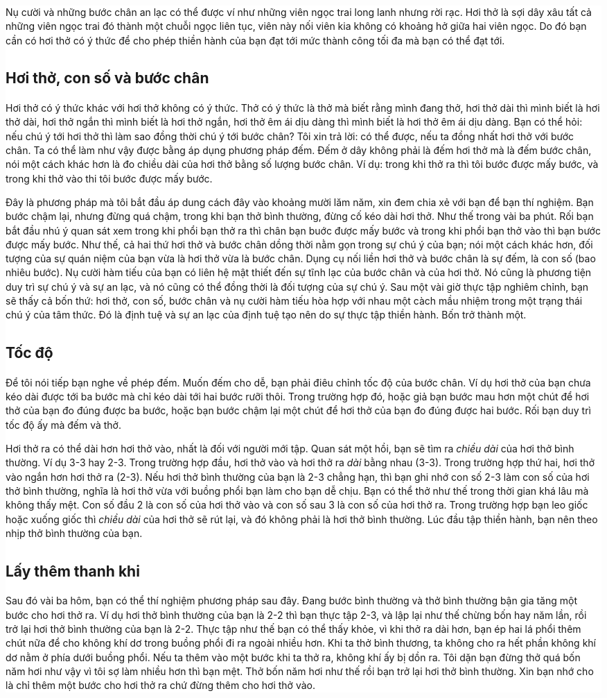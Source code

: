 Nụ cười và những bước chân an lạc có thể được ví như những viên ngọc trai long lanh nhưng rời rạc. Hơi thở là sợi dây xâu tất cả những viên ngọc trai đó thành một chuỗi ngọc liên tục, viên này nối viên kia không có khoảng hở giữa hai viên ngọc. Do đó bạn cần có hơi thở có ý thức để cho phép thiền hành của bạn đạt tới mức thành công tối đa mà bạn có thể đạt tới.

## Hơi thở, con số và bước chân

Hơi thở có ý thức khác với hơi thở không có ý thức. Thở có ý thức là thở mà biết rằng mình đang thở, hơi thở dài thì mình biết là hơi thở dài, hơi thở ngắn thì mình biết là hơi thở ngắn, hơi thở êm ái dịu dàng thì mình biết là hơi thở êm ái dịu dàng. Bạn có thể hỏi: nếu chú ý tới hơi thở thì làm sao đồng thời chú ý tới bước chân? Tôi xin trả lời: có thể được, nếu ta đồng nhất hơi thở với bước chân. Ta có thể làm như vậy được bằng áp dụng phương pháp đếm. Ðếm ở dây không phải là đếm hơi thở mà là đếm bước chân, nói một cách khác hơn là đo chiều dài của hơi thở bằng số lượng bước chân. Ví dụ: trong khi thở ra thì tôi bước được mấy bước, và trong khi thở vào thi tôi bước được mấy bước.

Ðây là phương pháp mà tôi bắt đầu áp dung cách đây vào khoảng mười lăm năm, xin đem chia xẻ với bạn để bạn thí nghiệm. Bạn bước chậm lại, nhưng đừng quá chậm, trong khi bạn thở bình thường, đừng cố kéo dài hơi thở. Như thế trong vài ba phút. Rối bạn bắt đầu nhú ý quan sát xem trong khi phổi bạn thở ra thì chân bạn buớc được mấy bước và trong khi phổi bạn thở vào thì bạn bước được mấy bước. Như thế, cả hai thứ hơi thở và bước chân dồng thời nằm gọn trong sự chú ý của bạn; nói một cách khác hơn, đối tượng của sự quán niệm của bạn vừa là hơi thở vừa là bước chân. Dụng cụ nối liền hơi thở và bước chân là sự đếm, là con số (bao nhiêu bước). Nụ cười hàm tiếu của bạn có liên hệ mật thiết đến sự tĩnh lạc của bước chân và của hơi thở. Nó cũng là phương tiện duy trì sự chú ý và sự an lạc, và nó cũng có thể đồng thời là đối tượng của sự chú ý. Sau một vài giờ thực tập nghiêm chỉnh, bạn sẽ thấy cả bốn thứ: hơi thở, con số, bước chân và nụ cười hàm tiếu hòa hợp với nhau một càch mầu nhiệm trong một trạng thái chú ý của tâm thức. Ðó là định tuệ và sự an lạc của định tuệ tạo nên do sự thực tập thiền hành. Bốn trở thành một.

## Tốc độ

Ðể tôi nói tiếp bạn nghe về phép đếm. Muốn đếm cho dễ, bạn phải điêu chỉnh tốc độ của bước chân. Ví dụ hơi thở của bạn chưa kéo dài được tới ba bước mà chỉ kéo dài tới hai bước rưỡi thôi. Trong trường hợp đó, hoặc giả bạn bước mau hơn một chút để hơi thở của bạn đo đúng được ba bước, hoặc bạn bước chậm lại một chút để hơi thở của bạn đo đúng được hai bước. Rối bạn duy trì tốc độ ấy mà đếm và thở.

Hơi thở ra có thể dài hơn hơi thở vào, nhất là đối với người mới tập. Quan sát một hồi, bạn sẽ tìm ra _chiều dài_ của hơi thở bình thường. Ví dụ 3-3 hay 2-3. Trong trường hợp đầu, hơi thở vào và hơi thở ra _dài_ bằng nhau (3-3). Trong trường hợp thứ hai, hơi thở vào ngắn hơn hơi thở ra (2-3). Nếu hơi thở bình thường của bạn là 2-3 chẳng hạn, thì bạn ghi nhớ con số 2-3 làm con số của hơi thở bình thường, nghĩa là hơi thở vừa với buồng phổi bạn làm cho bạn dễ chịu. Bạn có thể thở như thế trong thời gian khá lâu mà không thấy mệt. Con số đầu 2 là con số của hơi thở vào và con số sau 3 là con số của hơi thở ra. Trong trường hợp bạn leo giốc hoặc xuống giốc thì _chiều dài_ của hơi thở sẽ rút lại, và đó không phải là hơi thở bình thường. Lúc đầu tập thiền hành, bạn nên theo nhịp thở bình thường của bạn.

## Lấy thêm thanh khi

Sau đó vài ba hôm, bạn có thể thí nghiệm phương pháp sau đây. Ðang bước bình thường và thở bình thường bận gia tăng một bước cho hơi thở ra. Ví dụ hơi thở bình thường của bạn là 2-2 thì bạn thực tập 2-3, và lập lại như thế chừng bốn hay năm lần, rồi trở lại hơi thở bình thường của bạn là 2-2. Thực tập như thế bạn có thể thấy khỏe, vì khi thở ra dài hơn, bạn ép hai lá phổi thêm chút nữa để cho không khí dơ trong buồng phổi đi ra ngoài nhiều hơn. Khi ta thở bình thương, ta không cho ra hết phần không khí dơ nằm ở phía dưới buồng phổi. Nếu ta thêm vào một bước khi ta thở ra, không khí ấy bị dồn ra. Tôi dặn bạn đừng thở quá bốn năm hơi như vậy vì tôi sợ làm nhiều hơn thì bạn mệt. Thở bốn năm hơi như thế rồi bạn trở lại hơi thở bình thường. Xin bạn nhớ cho là chỉ thêm một bước cho hơi thở ra chứ đừng thêm cho hơi thở vào.
